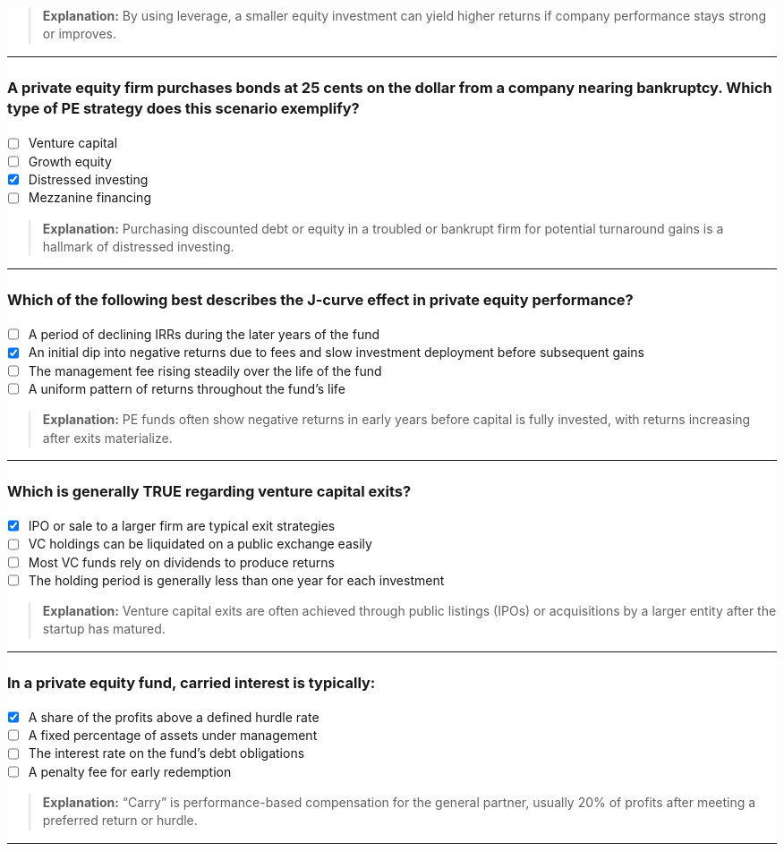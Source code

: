 > **Explanation:** By using leverage, a smaller equity investment can yield higher returns if company performance stays strong or improves.

---

### A private equity firm purchases bonds at 25 cents on the dollar from a company nearing bankruptcy. Which type of PE strategy does this scenario exemplify?
- [ ] Venture capital
- [ ] Growth equity
- [x] Distressed investing
- [ ] Mezzanine financing

> **Explanation:** Purchasing discounted debt or equity in a troubled or bankrupt firm for potential turnaround gains is a hallmark of distressed investing.

---

### Which of the following best describes the J-curve effect in private equity performance?
- [ ] A period of declining IRRs during the later years of the fund
- [x] An initial dip into negative returns due to fees and slow investment deployment before subsequent gains
- [ ] The management fee rising steadily over the life of the fund
- [ ] A uniform pattern of returns throughout the fund’s life

> **Explanation:** PE funds often show negative returns in early years before capital is fully invested, with returns increasing after exits materialize.

---

### Which is generally TRUE regarding venture capital exits?
- [x] IPO or sale to a larger firm are typical exit strategies
- [ ] VC holdings can be liquidated on a public exchange easily
- [ ] Most VC funds rely on dividends to produce returns
- [ ] The holding period is generally less than one year for each investment

> **Explanation:** Venture capital exits are often achieved through public listings (IPOs) or acquisitions by a larger entity after the startup has matured.

---

### In a private equity fund, carried interest is typically:
- [x] A share of the profits above a defined hurdle rate
- [ ] A fixed percentage of assets under management
- [ ] The interest rate on the fund’s debt obligations
- [ ] A penalty fee for early redemption

> **Explanation:** “Carry” is performance-based compensation for the general partner, usually 20% of profits after meeting a preferred return or hurdle.

---